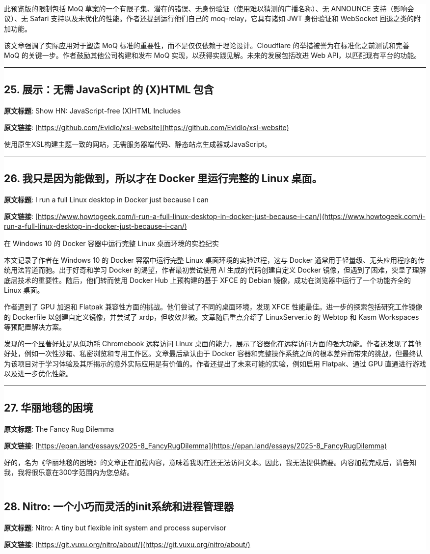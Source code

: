 此预览版的限制包括 MoQ 草案的一个有限子集、潜在的错误、无身份验证（使用难以猜测的广播名称）、无 ANNOUNCE 支持（影响会议）、无 Safari 支持以及未优化的性能。作者还提到运行他们自己的 moq-relay，它具有诸如 JWT 身份验证和 WebSocket 回退之类的附加功能。

该文章强调了实际应用对于塑造 MoQ 标准的重要性，而不是仅仅依赖于理论设计。Cloudflare 的举措被誉为在标准化之前测试和完善 MoQ 的关键一步。作者鼓励其他公司构建和发布 MoQ 实现，以获得实践见解。未来的发展包括改进 Web API，以匹配现有平台的功能。

---

## 25. 展示：无需 JavaScript 的 (X)HTML 包含

**原文标题**: Show HN: JavaScript-free (X)HTML Includes

**原文链接**: [https://github.com/Evidlo/xsl-website](https://github.com/Evidlo/xsl-website)

使用原生XSL构建主题一致的网站，无需服务器端代码、静态站点生成器或JavaScript。

---

## 26. 我只是因为能做到，所以才在 Docker 里运行完整的 Linux 桌面。

**原文标题**: I run a full Linux desktop in Docker just because I can

**原文链接**: [https://www.howtogeek.com/i-run-a-full-linux-desktop-in-docker-just-because-i-can/](https://www.howtogeek.com/i-run-a-full-linux-desktop-in-docker-just-because-i-can/)

在 Windows 10 的 Docker 容器中运行完整 Linux 桌面环境的实验纪实

本文记录了作者在 Windows 10 的 Docker 容器中运行完整 Linux 桌面环境的实验过程，这与 Docker 通常用于轻量级、无头应用程序的传统用法背道而驰。出于好奇和学习 Docker 的渴望，作者最初尝试使用 AI 生成的代码创建自定义 Docker 镜像，但遇到了困难，突显了理解底层技术的重要性。随后，他们转而使用 Docker Hub 上预构建的基于 XFCE 的 Debian 镜像，成功在浏览器中运行了一个功能齐全的 Linux 桌面。

作者遇到了 GPU 加速和 Flatpak 兼容性方面的挑战。他们尝试了不同的桌面环境，发现 XFCE 性能最佳。进一步的探索包括研究工作镜像的 Dockerfile 以创建自定义镜像，并尝试了 xrdp，但收效甚微。文章随后重点介绍了 LinuxServer.io 的 Webtop 和 Kasm Workspaces 等预配置解决方案。

发现的一个显著好处是从低功耗 Chromebook 远程访问 Linux 桌面的能力，展示了容器化在远程访问方面的强大功能。作者还发现了其他好处，例如一次性沙箱、私密浏览和专用工作区。文章最后承认由于 Docker 容器和完整操作系统之间的根本差异而带来的挑战，但最终认为该项目对于学习体验及其所揭示的意外实际应用是有价值的。作者还提出了未来可能的实验，例如启用 Flatpak、通过 GPU 直通进行游戏以及进一步优化性能。

---

## 27. 华丽地毯的困境

**原文标题**: The Fancy Rug Dilemma

**原文链接**: [https://epan.land/essays/2025-8_FancyRugDilemma](https://epan.land/essays/2025-8_FancyRugDilemma)

好的，名为《华丽地毯的困境》的文章正在加载内容，意味着我现在还无法访问文本。因此，我无法提供摘要。内容加载完成后，请告知我，我将很乐意在300字范围内为您总结。

---

## 28. Nitro: 一个小巧而灵活的init系统和进程管理器

**原文标题**: Nitro: A tiny but flexible init system and process supervisor

**原文链接**: [https://git.vuxu.org/nitro/about/](https://git.vuxu.org/nitro/about/)
